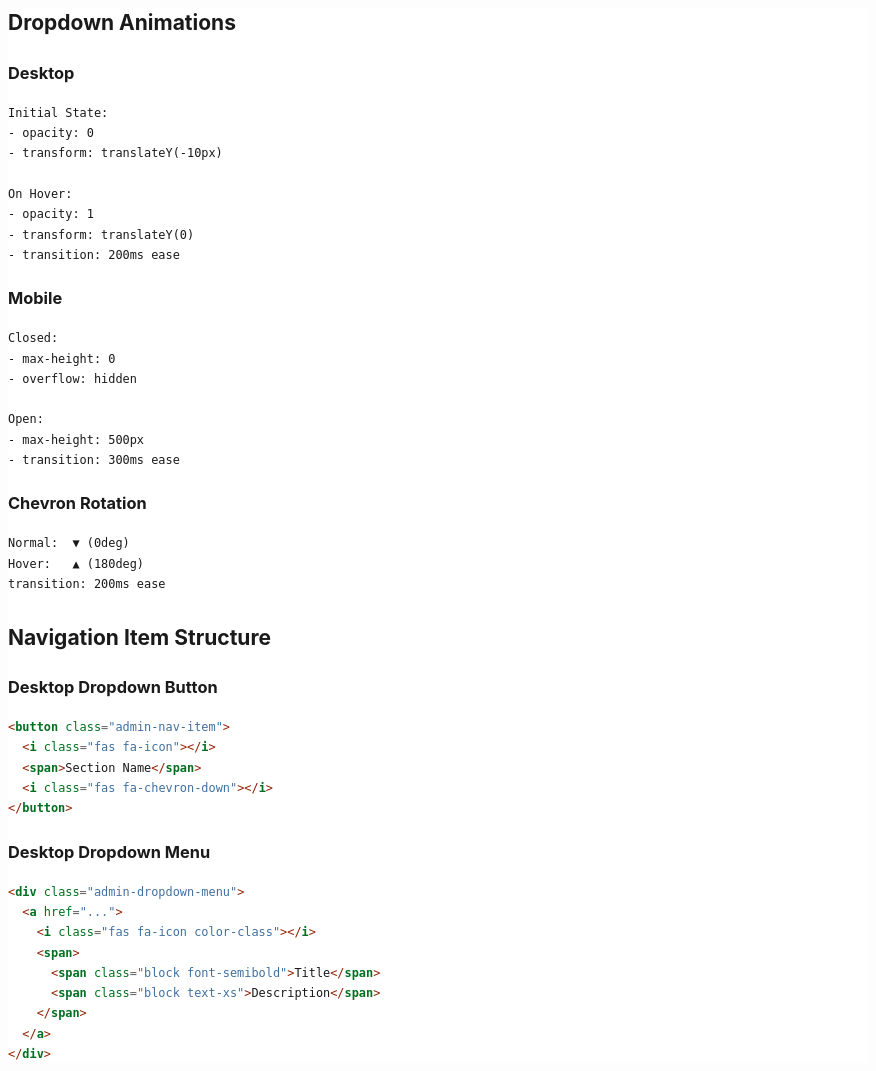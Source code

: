 ## Dropdown Animations

### Desktop
```
Initial State:
- opacity: 0
- transform: translateY(-10px)

On Hover:
- opacity: 1
- transform: translateY(0)
- transition: 200ms ease
```

### Mobile
```
Closed:
- max-height: 0
- overflow: hidden

Open:
- max-height: 500px
- transition: 300ms ease
```

### Chevron Rotation
```
Normal:  ▼ (0deg)
Hover:   ▲ (180deg)
transition: 200ms ease
```

## Navigation Item Structure

### Desktop Dropdown Button
```html
<button class="admin-nav-item">
  <i class="fas fa-icon"></i>
  <span>Section Name</span>
  <i class="fas fa-chevron-down"></i>
</button>
```

### Desktop Dropdown Menu
```html
<div class="admin-dropdown-menu">
  <a href="...">
    <i class="fas fa-icon color-class"></i>
    <span>
      <span class="block font-semibold">Title</span>
      <span class="block text-xs">Description</span>
    </span>
  </a>
</div>
```
